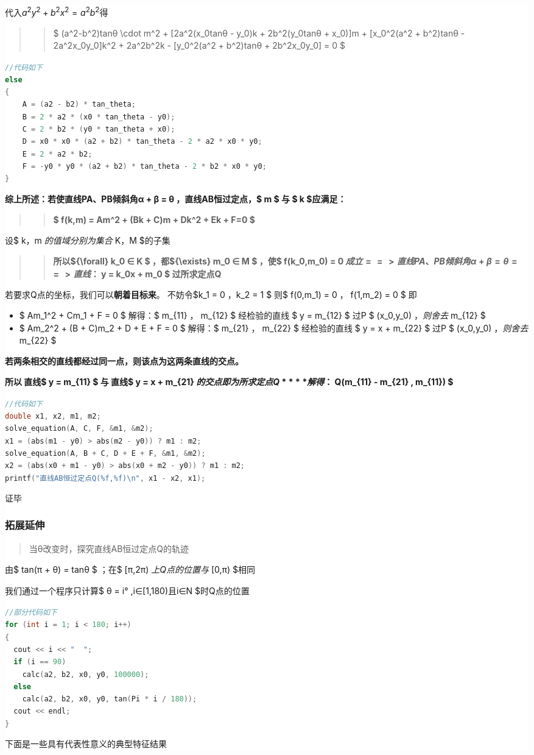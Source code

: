 代入$a^2y^2+b^2x^2=a^2b^2$得
>>$ (a^2-b^2)tanθ \cdot m^2 + [2a^2(x_0tanθ - y_0)k + 2b^2(y_0tanθ + x_0)]m + 
  [x_0^2(a^2 + b^2)tanθ - 2a^2x_0y_0]k^2 + 2a^2b^2k - [y_0^2(a^2 + b^2)tanθ + 2b^2x_0y_0] = 0 $

```C++
//代码如下
else
{
    A = (a2 - b2) * tan_theta;
    B = 2 * a2 * (x0 * tan_theta - y0);
    C = 2 * b2 * (y0 * tan_theta + x0);
    D = x0 * x0 * (a2 + b2) * tan_theta - 2 * a2 * x0 * y0;
    E = 2 * a2 * b2;
    F = -y0 * y0 * (a2 + b2) * tan_theta - 2 * b2 * x0 * y0;
}
```

**综上所述：若使直线PA、PB倾斜角α + β = θ ，直线AB恒过定点，$ m $ 与 $ k $应满足：**
>> **$ f(k,m) = Am^2 + (Bk + C)m + Dk^2 + Ek + F=0  $**

设$ k，m $的值域分别为集合$ K，M $的子集

>>**所以${\forall} k_0 ∈ K $ ，都${\exists} m_0 ∈ M $ ，使$ f(k_0,m_0) = 0 $成立 ==> 直线PA、PB倾斜角α + β = θ ==> 直线：$ y = k_0x + m_0 $ 过所求定点Q**

若要求Q点的坐标，我们可以**朝着目标来**。
不妨令$k_1 = 0 ，k_2 = 1 $  则$ f(0,m_1) = 0 ， f(1,m_2) = 0 $
即
+ $ Am_1^2 + Cm_1 + F = 0 $ 解得：$ m_{11} ， m_{12}  $
经检验的直线 $ y = m_{12} $ 过P $ (x_0,y_0) $，则舍去$ m_{12} $
+ $ Am_2^2 + (B + C)m_2 + D + E + F = 0 $ 解得：$ m_{21} ， m_{22}  $
经检验的直线 $ y = x + m_{22} $ 过P $ (x_0,y_0) $，则舍去$ m_{22} $

**若两条相交的直线都经过同一点，则该点为这两条直线的交点。**

**所以 直线$ y = m_{11} $ 与 直线$ y = x + m_{21} $的交点即为所求定点Q**
**解得：$ Q(m_{11} - m_{21} , m_{11}) $**
```c++
//代码如下
double x1, x2, m1, m2;
solve_equation(A, C, F, &m1, &m2);
x1 = (abs(m1 - y0) > abs(m2 - y0)) ? m1 : m2;
solve_equation(A, B + C, D + E + F, &m1, &m2);
x2 = (abs(x0 + m1 - y0) > abs(x0 + m2 - y0)) ? m1 : m2;
printf("直线AB恒过定点Q(%f,%f)\n", x1 - x2, x1);        
```
证毕

### 拓展延伸
>当θ改变时，探究直线AB恒过定点Q的轨迹

由$ tan(π + θ) = tanθ $ ；在$ [π,2π) $上Q点的位置与$ [0,π) $相同

我们通过一个程序只计算$ θ = i° ,i∈[1,180)且i∈N $时Q点的位置

```c++
//部分代码如下
for (int i = 1; i < 180; i++)
{
  cout << i << "  ";
  if (i == 90)
    calc(a2, b2, x0, y0, 100000);
  else
    calc(a2, b2, x0, y0, tan(Pi * i / 180));
  cout << endl;
}
```
下面是一些具有代表性意义的典型特征结果
